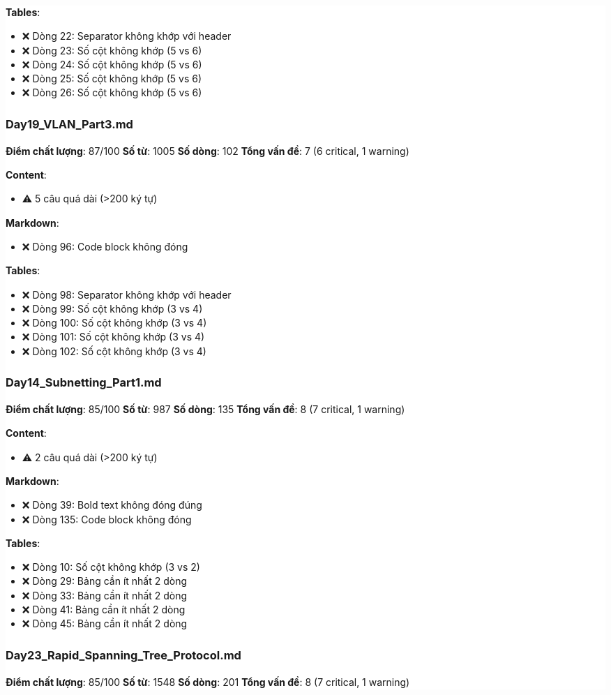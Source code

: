 **Tables**:
- ❌ Dòng 22: Separator không khớp với header
- ❌ Dòng 23: Số cột không khớp (5 vs 6)
- ❌ Dòng 24: Số cột không khớp (5 vs 6)
- ❌ Dòng 25: Số cột không khớp (5 vs 6)
- ❌ Dòng 26: Số cột không khớp (5 vs 6)

### Day19_VLAN_Part3.md

**Điểm chất lượng**: 87/100
**Số từ**: 1005
**Số dòng**: 102
**Tổng vấn đề**: 7 (6 critical, 1 warning)

**Content**:
- ⚠️ 5 câu quá dài (>200 ký tự)

**Markdown**:
- ❌ Dòng 96: Code block không đóng

**Tables**:
- ❌ Dòng 98: Separator không khớp với header
- ❌ Dòng 99: Số cột không khớp (3 vs 4)
- ❌ Dòng 100: Số cột không khớp (3 vs 4)
- ❌ Dòng 101: Số cột không khớp (3 vs 4)
- ❌ Dòng 102: Số cột không khớp (3 vs 4)

### Day14_Subnetting_Part1.md

**Điểm chất lượng**: 85/100
**Số từ**: 987
**Số dòng**: 135
**Tổng vấn đề**: 8 (7 critical, 1 warning)

**Content**:
- ⚠️ 2 câu quá dài (>200 ký tự)

**Markdown**:
- ❌ Dòng 39: Bold text không đóng đúng
- ❌ Dòng 135: Code block không đóng

**Tables**:
- ❌ Dòng 10: Số cột không khớp (3 vs 2)
- ❌ Dòng 29: Bảng cần ít nhất 2 dòng
- ❌ Dòng 33: Bảng cần ít nhất 2 dòng
- ❌ Dòng 41: Bảng cần ít nhất 2 dòng
- ❌ Dòng 45: Bảng cần ít nhất 2 dòng

### Day23_Rapid_Spanning_Tree_Protocol.md

**Điểm chất lượng**: 85/100
**Số từ**: 1548
**Số dòng**: 201
**Tổng vấn đề**: 8 (7 critical, 1 warning)
